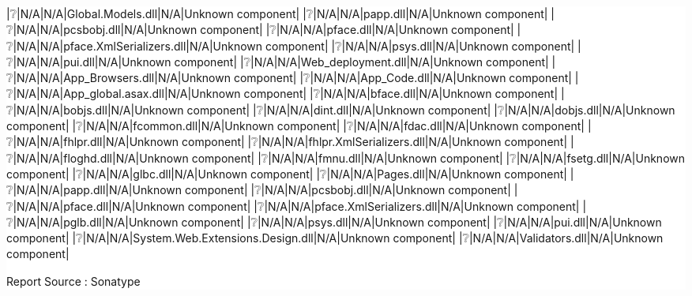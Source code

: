 |❔|N/A|N/A|Global.Models.dll|N/A|Unknown component|
|❔|N/A|N/A|papp.dll|N/A|Unknown component|
|❔|N/A|N/A|pcsbobj.dll|N/A|Unknown component|
|❔|N/A|N/A|pface.dll|N/A|Unknown component|
|❔|N/A|N/A|pface.XmlSerializers.dll|N/A|Unknown component|
|❔|N/A|N/A|psys.dll|N/A|Unknown component|
|❔|N/A|N/A|pui.dll|N/A|Unknown component|
|❔|N/A|N/A|Web_deployment.dll|N/A|Unknown component|
|❔|N/A|N/A|App_Browsers.dll|N/A|Unknown component|
|❔|N/A|N/A|App_Code.dll|N/A|Unknown component|
|❔|N/A|N/A|App_global.asax.dll|N/A|Unknown component|
|❔|N/A|N/A|bface.dll|N/A|Unknown component|
|❔|N/A|N/A|bobjs.dll|N/A|Unknown component|
|❔|N/A|N/A|dint.dll|N/A|Unknown component|
|❔|N/A|N/A|dobjs.dll|N/A|Unknown component|
|❔|N/A|N/A|fcommon.dll|N/A|Unknown component|
|❔|N/A|N/A|fdac.dll|N/A|Unknown component|
|❔|N/A|N/A|fhlpr.dll|N/A|Unknown component|
|❔|N/A|N/A|fhlpr.XmlSerializers.dll|N/A|Unknown component|
|❔|N/A|N/A|floghd.dll|N/A|Unknown component|
|❔|N/A|N/A|fmnu.dll|N/A|Unknown component|
|❔|N/A|N/A|fsetg.dll|N/A|Unknown component|
|❔|N/A|N/A|glbc.dll|N/A|Unknown component|
|❔|N/A|N/A|Pages.dll|N/A|Unknown component|
|❔|N/A|N/A|papp.dll|N/A|Unknown component|
|❔|N/A|N/A|pcsbobj.dll|N/A|Unknown component|
|❔|N/A|N/A|pface.dll|N/A|Unknown component|
|❔|N/A|N/A|pface.XmlSerializers.dll|N/A|Unknown component|
|❔|N/A|N/A|pglb.dll|N/A|Unknown component|
|❔|N/A|N/A|psys.dll|N/A|Unknown component|
|❔|N/A|N/A|pui.dll|N/A|Unknown component|
|❔|N/A|N/A|System.Web.Extensions.Design.dll|N/A|Unknown component|
|❔|N/A|N/A|Validators.dll|N/A|Unknown component|


Report Source : Sonatype
